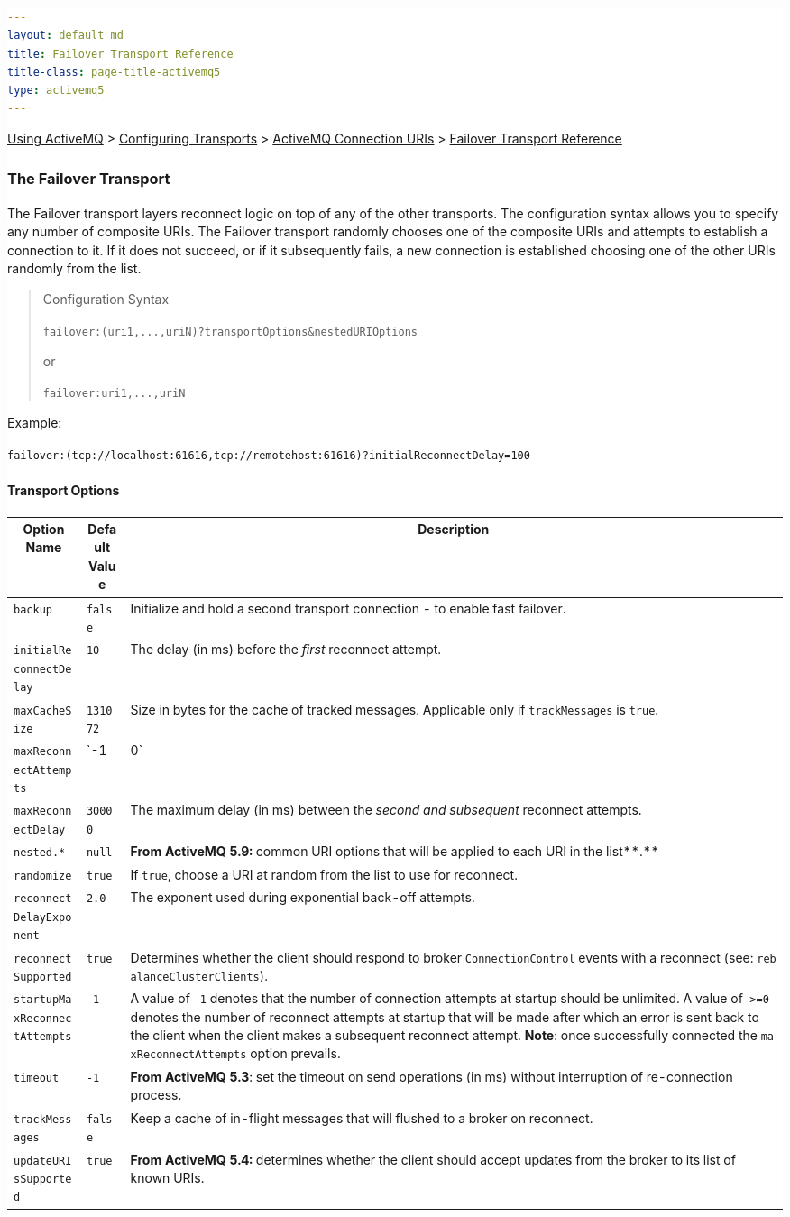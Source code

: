 ```yaml
---
layout: default_md
title: Failover Transport Reference 
title-class: page-title-activemq5
type: activemq5
---
```


[Using ActiveMQ](using-activemq) > [Configuring Transports](configuring-transports) > [ActiveMQ Connection URIs](activemq-connection-uris) > [Failover Transport Reference](failover-transport-reference)

### The Failover Transport

The Failover transport layers reconnect logic on top of any of the other transports. The configuration syntax allows you to specify any number of composite URIs. The Failover transport randomly chooses one of the composite URIs and attempts to establish a connection to it. If it does not succeed, or if it subsequently fails, a new connection is established choosing one of the other URIs randomly from the list.

> Configuration Syntax
> ```
> failover:(uri1,...,uriN)?transportOptions&nestedURIOptions
> ```
> or
> ```
> failover:uri1,...,uriN
> ```

Example:
```
failover:(tcp://localhost:61616,tcp://remotehost:61616)?initialReconnectDelay=100
```
#### Transport Options

Option Name|Default Value|Description
---|---|---
`backup`|`false`|Initialize and hold a second transport connection - to enable fast failover.
`initialReconnectDelay`|`10`|The delay (in ms) before the _first_ reconnect attempt.
`maxCacheSize`|`131072`|Size in bytes for the cache of tracked messages. Applicable only if `trackMessages` is `true`.
`maxReconnectAttempts`|`-1 | 0`|**From ActiveMQ 5.6**: default is `-1`, retry forever. `0` means disables re-connection, e.g: just try to connect once. **Before ActiveMQ 5.6**: default is `0`, retry forever. **All ActiveMQ versions**: a value `>0` denotes the maximum number of reconnect attempts before an error is sent back to the client.
`maxReconnectDelay`|`30000`|The maximum delay (in ms) between the _second and subsequent_ reconnect attempts.
`nested.*`|`null`|**From ActiveMQ 5.9:** common URI options that will be applied to each URI in the list**.**
`randomize`|`true`|If `true`, choose a URI at random from the list to use for reconnect.
`reconnectDelayExponent`|`2.0`|The exponent used during exponential back-off attempts.
`reconnectSupported`|`true`|Determines whether the client should respond to broker `ConnectionControl` events with a reconnect (see: `rebalanceClusterClients`).
`startupMaxReconnectAttempts`|`-1`|A value of `-1` denotes that the number of connection attempts at startup should be unlimited. A value of  `>=0` denotes the number of reconnect attempts at startup that will be made after which an error is sent back to the client when the client makes a subsequent reconnect attempt. **Note**: once successfully connected the `maxReconnectAttempts` option prevails.
`timeout`|`-1`|**From ActiveMQ 5.3**: set the timeout on send operations (in ms) without interruption of re-connection process. 
`trackMessages`|`false`|Keep a cache of in-flight messages that will flushed to a broker on reconnect.
`updateURIsSupported`|`true`|**From** **ActiveMQ 5.4:** determines whether the client should accept updates from the broker to its list of known URIs.